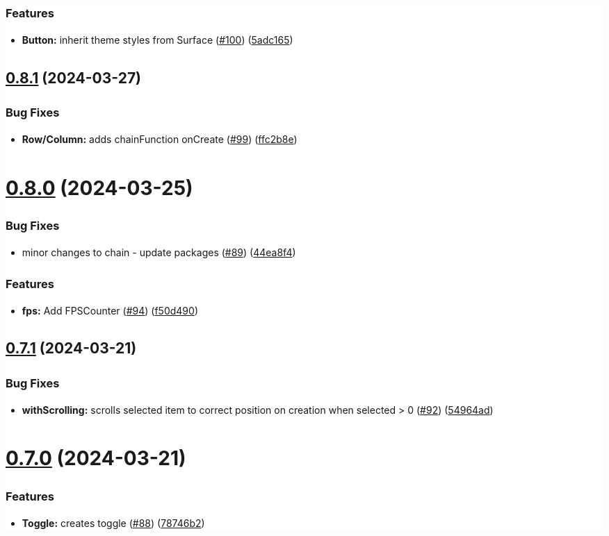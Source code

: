 ### Features

- **Button:** inherit theme styles from Surface ([#100](https://github.com/lightning-js/ui-components/issues/100)) ([5adc165](https://github.com/lightning-js/ui-components/commit/5adc165bb2bdd6212bdfc43e96ebc74047094b43))

## [0.8.1](https://github.com/lightning-js/ui-components/compare/@lightningjs/solid-ui@0.8.0...@lightningjs/solid-ui@0.8.1) (2024-03-27)

### Bug Fixes

- **Row/Column:** adds chainFunction onCreate ([#99](https://github.com/lightning-js/ui-components/issues/99)) ([ffc2b8e](https://github.com/lightning-js/ui-components/commit/ffc2b8e2f2638e89ccf7f982182ec243f2fb7e51))

# [0.8.0](https://github.com/lightning-js/ui-components/compare/@lightningjs/solid-ui@0.7.1...@lightningjs/solid-ui@0.8.0) (2024-03-25)

### Bug Fixes

- minor changes to chain - update packages ([#89](https://github.com/lightning-js/ui-components/issues/89)) ([44ea8f4](https://github.com/lightning-js/ui-components/commit/44ea8f41de39ebae98b023b8ecc3a922f0660d00))

### Features

- **fps:** Add FPSCounter ([#94](https://github.com/lightning-js/ui-components/issues/94)) ([f50d490](https://github.com/lightning-js/ui-components/commit/f50d490ba68444f71655b2dcfecff0fecf8451b9))

## [0.7.1](https://github.com/lightning-js/ui-components/compare/@lightningjs/solid-ui@0.7.0...@lightningjs/solid-ui@0.7.1) (2024-03-21)

### Bug Fixes

- **withScrolling:** scrolls selected item to correct position on creation when selected > 0 ([#92](https://github.com/lightning-js/ui-components/issues/92)) ([54964ad](https://github.com/lightning-js/ui-components/commit/54964addcdc561e29127f6e59e94ff79a2b0ca6b))

# [0.7.0](https://github.com/lightning-js/ui-components/compare/@lightningjs/solid-ui@0.6.0...@lightningjs/solid-ui@0.7.0) (2024-03-21)

### Features

- **Toggle:** creates toggle ([#88](https://github.com/lightning-js/ui-components/issues/88)) ([78746b2](https://github.com/lightning-js/ui-components/commit/78746b213c807f8fbd889ac96af052f867577334))
